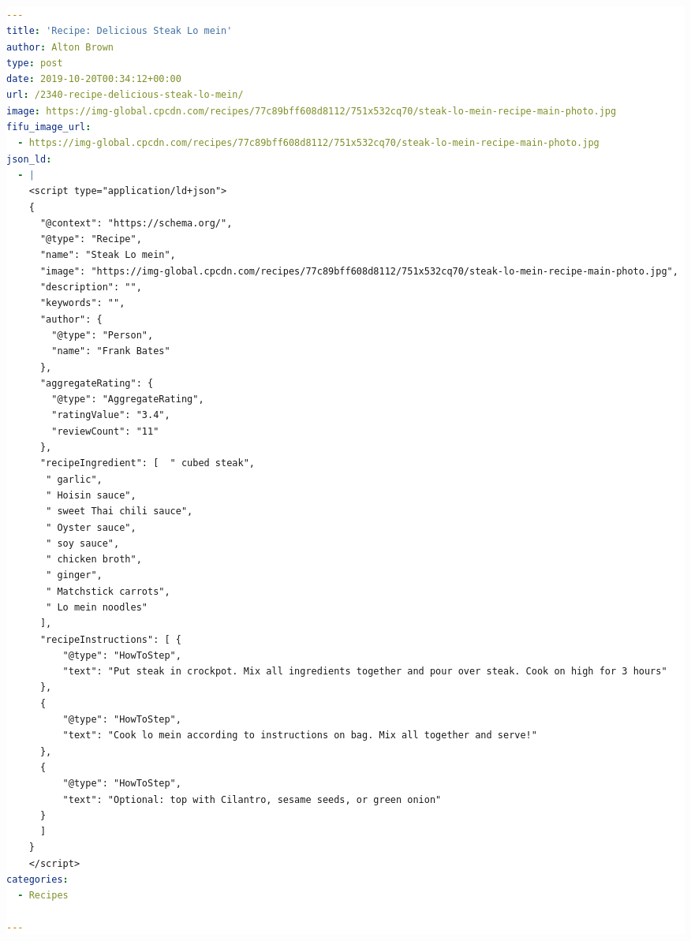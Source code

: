 ```yaml
---
title: 'Recipe: Delicious Steak Lo mein'
author: Alton Brown
type: post
date: 2019-10-20T00:34:12+00:00
url: /2340-recipe-delicious-steak-lo-mein/
image: https://img-global.cpcdn.com/recipes/77c89bff608d8112/751x532cq70/steak-lo-mein-recipe-main-photo.jpg
fifu_image_url:
  - https://img-global.cpcdn.com/recipes/77c89bff608d8112/751x532cq70/steak-lo-mein-recipe-main-photo.jpg
json_ld:
  - |
    <script type="application/ld+json">
    {
      "@context": "https://schema.org/", 
      "@type": "Recipe", 
      "name": "Steak Lo mein",
      "image": "https://img-global.cpcdn.com/recipes/77c89bff608d8112/751x532cq70/steak-lo-mein-recipe-main-photo.jpg",
      "description": "",
      "keywords": "",
      "author": {
        "@type": "Person",
        "name": "Frank Bates"
      },
      "aggregateRating": {
        "@type": "AggregateRating",
        "ratingValue": "3.4",
        "reviewCount": "11"
      },
      "recipeIngredient": [  " cubed steak", 
       " garlic", 
       " Hoisin sauce", 
       " sweet Thai chili sauce", 
       " Oyster sauce", 
       " soy sauce", 
       " chicken broth", 
       " ginger", 
       " Matchstick carrots", 
       " Lo mein noodles"
      ],
      "recipeInstructions": [ {
          "@type": "HowToStep",
          "text": "Put steak in crockpot. Mix all ingredients together and pour over steak. Cook on high for 3 hours"
      }, 
      {
          "@type": "HowToStep",
          "text": "Cook lo mein according to instructions on bag. Mix all together and serve!"
      }, 
      {
          "@type": "HowToStep",
          "text": "Optional: top with Cilantro, sesame seeds, or green onion"
      }
      ]
    }
    </script>
categories:
  - Recipes

---
```